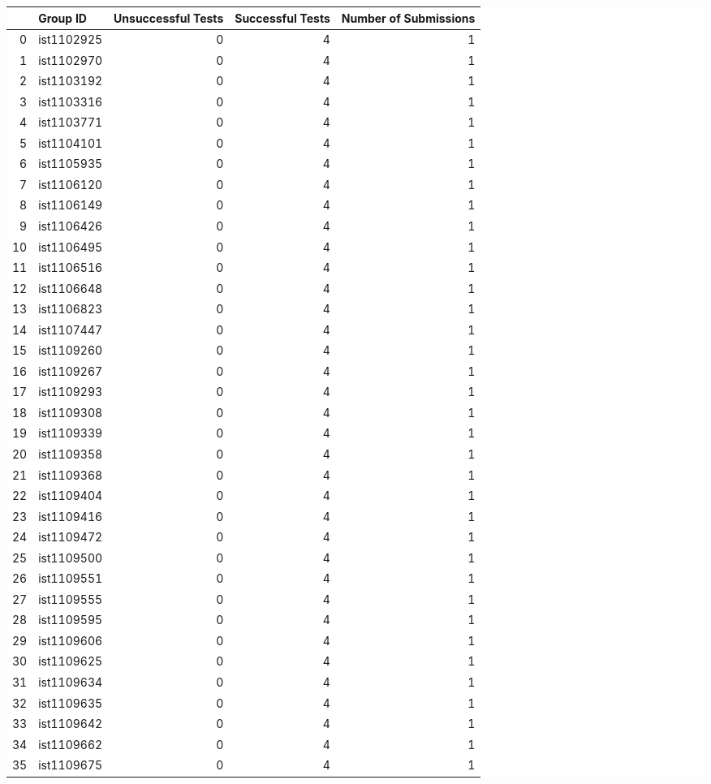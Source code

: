 |     | Group ID   |   Unsuccessful Tests |   Successful Tests |   Number of Submissions |
|----:|:-----------|---------------------:|-------------------:|------------------------:|
|   0 | ist1102925 |                    0 |                  4 |                       1 |
|   1 | ist1102970 |                    0 |                  4 |                       1 |
|   2 | ist1103192 |                    0 |                  4 |                       1 |
|   3 | ist1103316 |                    0 |                  4 |                       1 |
|   4 | ist1103771 |                    0 |                  4 |                       1 |
|   5 | ist1104101 |                    0 |                  4 |                       1 |
|   6 | ist1105935 |                    0 |                  4 |                       1 |
|   7 | ist1106120 |                    0 |                  4 |                       1 |
|   8 | ist1106149 |                    0 |                  4 |                       1 |
|   9 | ist1106426 |                    0 |                  4 |                       1 |
|  10 | ist1106495 |                    0 |                  4 |                       1 |
|  11 | ist1106516 |                    0 |                  4 |                       1 |
|  12 | ist1106648 |                    0 |                  4 |                       1 |
|  13 | ist1106823 |                    0 |                  4 |                       1 |
|  14 | ist1107447 |                    0 |                  4 |                       1 |
|  15 | ist1109260 |                    0 |                  4 |                       1 |
|  16 | ist1109267 |                    0 |                  4 |                       1 |
|  17 | ist1109293 |                    0 |                  4 |                       1 |
|  18 | ist1109308 |                    0 |                  4 |                       1 |
|  19 | ist1109339 |                    0 |                  4 |                       1 |
|  20 | ist1109358 |                    0 |                  4 |                       1 |
|  21 | ist1109368 |                    0 |                  4 |                       1 |
|  22 | ist1109404 |                    0 |                  4 |                       1 |
|  23 | ist1109416 |                    0 |                  4 |                       1 |
|  24 | ist1109472 |                    0 |                  4 |                       1 |
|  25 | ist1109500 |                    0 |                  4 |                       1 |
|  26 | ist1109551 |                    0 |                  4 |                       1 |
|  27 | ist1109555 |                    0 |                  4 |                       1 |
|  28 | ist1109595 |                    0 |                  4 |                       1 |
|  29 | ist1109606 |                    0 |                  4 |                       1 |
|  30 | ist1109625 |                    0 |                  4 |                       1 |
|  31 | ist1109634 |                    0 |                  4 |                       1 |
|  32 | ist1109635 |                    0 |                  4 |                       1 |
|  33 | ist1109642 |                    0 |                  4 |                       1 |
|  34 | ist1109662 |                    0 |                  4 |                       1 |
|  35 | ist1109675 |                    0 |                  4 |                       1 |